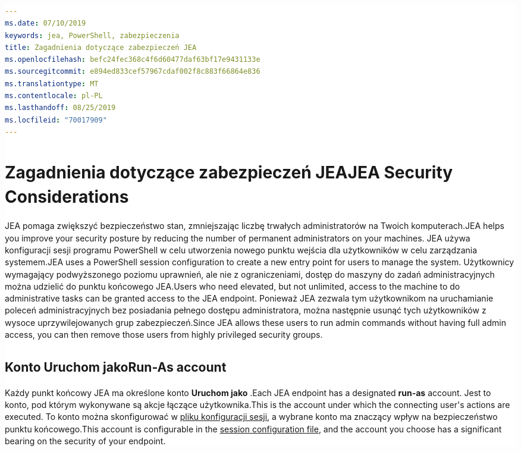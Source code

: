 ```yaml
---
ms.date: 07/10/2019
keywords: jea, PowerShell, zabezpieczenia
title: Zagadnienia dotyczące zabezpieczeń JEA
ms.openlocfilehash: befc24fec368c4f6d60477daf63bf17e9431133e
ms.sourcegitcommit: e894ed833cef57967cdaf002f8c883f66864e836
ms.translationtype: MT
ms.contentlocale: pl-PL
ms.lasthandoff: 08/25/2019
ms.locfileid: "70017909"
---
```

# <a name="jea-security-considerations"></a><span data-ttu-id="71ab1-103">Zagadnienia dotyczące zabezpieczeń JEA</span><span class="sxs-lookup"><span data-stu-id="71ab1-103">JEA Security Considerations</span></span>

<span data-ttu-id="71ab1-104">JEA pomaga zwiększyć bezpieczeństwo stan, zmniejszając liczbę trwałych administratorów na Twoich komputerach.</span><span class="sxs-lookup"><span data-stu-id="71ab1-104">JEA helps you improve your security posture by reducing the number of permanent administrators on your machines.</span></span> <span data-ttu-id="71ab1-105">JEA używa konfiguracji sesji programu PowerShell w celu utworzenia nowego punktu wejścia dla użytkowników w celu zarządzania systemem.</span><span class="sxs-lookup"><span data-stu-id="71ab1-105">JEA uses a PowerShell session configuration to create a new entry point for users to manage the system.</span></span> <span data-ttu-id="71ab1-106">Użytkownicy wymagający podwyższonego poziomu uprawnień, ale nie z ograniczeniami, dostęp do maszyny do zadań administracyjnych można udzielić do punktu końcowego JEA.</span><span class="sxs-lookup"><span data-stu-id="71ab1-106">Users who need elevated, but not unlimited, access to the machine to do administrative tasks can be granted access to the JEA endpoint.</span></span> <span data-ttu-id="71ab1-107">Ponieważ JEA zezwala tym użytkownikom na uruchamianie poleceń administracyjnych bez posiadania pełnego dostępu administratora, można następnie usunąć tych użytkowników z wysoce uprzywilejowanych grup zabezpieczeń.</span><span class="sxs-lookup"><span data-stu-id="71ab1-107">Since JEA allows these users to run admin commands without having full admin access, you can then remove those users from highly privileged security groups.</span></span>

## <a name="run-as-account"></a><span data-ttu-id="71ab1-108">Konto Uruchom jako</span><span class="sxs-lookup"><span data-stu-id="71ab1-108">Run-As account</span></span>

<span data-ttu-id="71ab1-109">Każdy punkt końcowy JEA ma określone konto **Uruchom jako** .</span><span class="sxs-lookup"><span data-stu-id="71ab1-109">Each JEA endpoint has a designated **run-as** account.</span></span> <span data-ttu-id="71ab1-110">Jest to konto, pod którym wykonywane są akcje łączące użytkownika.</span><span class="sxs-lookup"><span data-stu-id="71ab1-110">This is the account under which the connecting user's actions are executed.</span></span> <span data-ttu-id="71ab1-111">To konto można skonfigurować w [pliku konfiguracji sesji](session-configurations.md), a wybrane konto ma znaczący wpływ na bezpieczeństwo punktu końcowego.</span><span class="sxs-lookup"><span data-stu-id="71ab1-111">This account is configurable in the [session configuration file](session-configurations.md), and the account you choose has a significant bearing on the security of your endpoint.</span></span>
